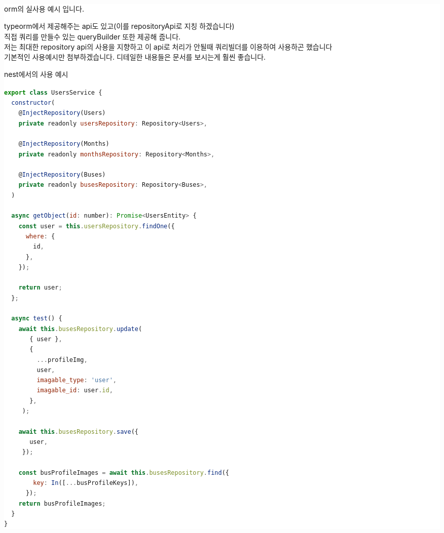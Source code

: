 orm의 실사용 예시 입니다.     

typeorm에서 제공해주는 api도 있고(이를 repositoryApi로 지칭 하겠습니다)      
직접 쿼리를 만들수 있는 queryBuilder 또한 제공해 줍니다.     
저는 최대한 repository api의 사용을 지향하고 이 api로 처리가 안될때 쿼리빌더를 이용하여 사용하곤 했습니다   
기본적인 사용예시만 첨부하겠습니다. 디테일한 내용들은 문서를 보시는게 훨씬 좋습니다.   

nest에서의 사용 예시

```js
export class UsersService {
  constructor(
    @InjectRepository(Users)
    private readonly usersRepository: Repository<Users>,

    @InjectRepository(Months)
    private readonly monthsRepository: Repository<Months>,

    @InjectRepository(Buses)
    private readonly busesRepository: Repository<Buses>,
  )

  async getObject(id: number): Promise<UsersEntity> {
    const user = this.usersRepository.findOne({
      where: {
        id,
      },
    });
    
    return user;
  };

  async test() {
    await this.busesRepository.update(
       { user },
       {
         ...profileImg,
         user,
         imagable_type: 'user',
         imagable_id: user.id,
       },
     );

    await this.busesRepository.save({
       user,
     });

    const busProfileImages = await this.busesRepository.find({
        key: In([...busProfileKeys]),
      });
    return busProfileImages;
  }
}
```
